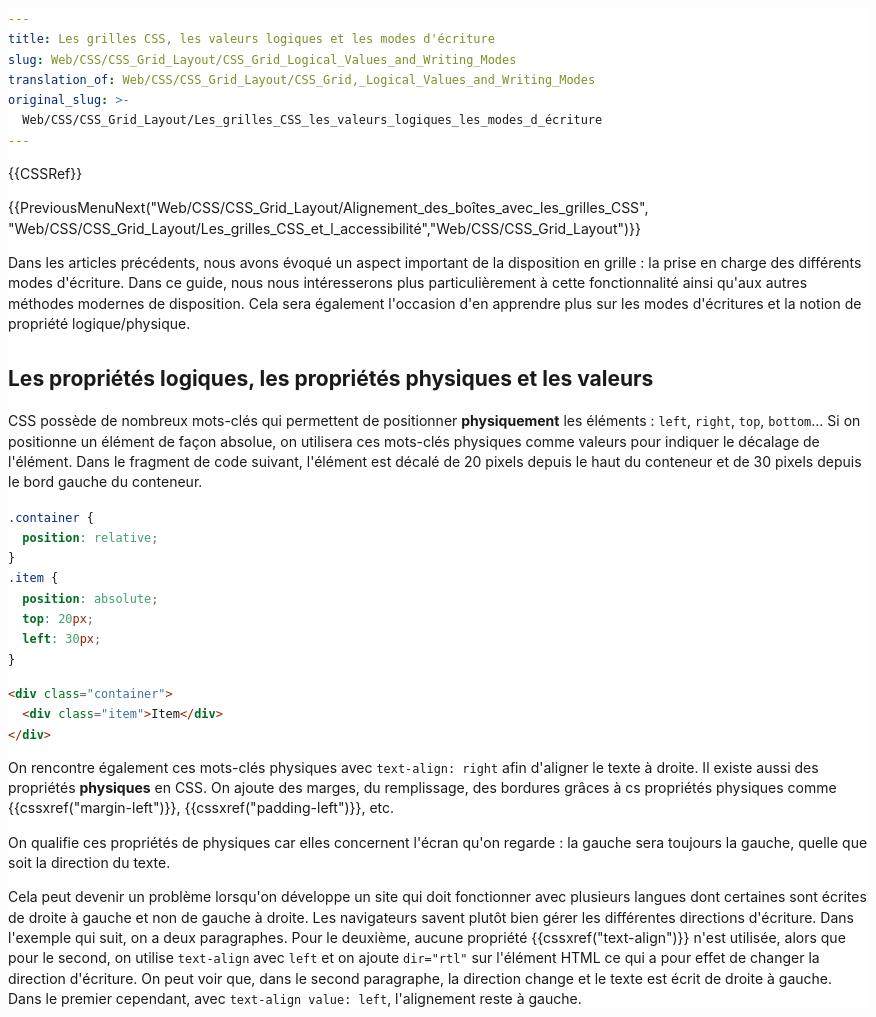 ```yaml
---
title: Les grilles CSS, les valeurs logiques et les modes d'écriture
slug: Web/CSS/CSS_Grid_Layout/CSS_Grid_Logical_Values_and_Writing_Modes
translation_of: Web/CSS/CSS_Grid_Layout/CSS_Grid,_Logical_Values_and_Writing_Modes
original_slug: >-
  Web/CSS/CSS_Grid_Layout/Les_grilles_CSS_les_valeurs_logiques_les_modes_d_écriture
---
```

{{CSSRef}}

{{PreviousMenuNext("Web/CSS/CSS_Grid_Layout/Alignement_des_boîtes_avec_les_grilles_CSS", "Web/CSS/CSS_Grid_Layout/Les_grilles_CSS_et_l_accessibilité","Web/CSS/CSS_Grid_Layout")}}

Dans les articles précédents, nous avons évoqué un aspect important de la disposition en grille : la prise en charge des différents modes d'écriture. Dans ce guide, nous nous intéresserons plus particulièrement à cette fonctionnalité ainsi qu'aux autres méthodes modernes de disposition. Cela sera également l'occasion d'en apprendre plus sur les modes d'écritures et la notion de propriété logique/physique.

## Les propriétés logiques, les propriétés physiques et les valeurs

CSS possède de nombreux mots-clés qui permettent de positionner **physiquement** les éléments : `left`, `right`, `top`, `bottom`… Si on positionne un élément de façon absolue, on utilisera ces mots-clés physiques comme valeurs pour indiquer le décalage de l'élément. Dans le fragment de code suivant, l'élément est décalé de 20 pixels depuis le haut du conteneur et de 30 pixels depuis le bord gauche du conteneur.

```css
.container {
  position: relative;
}
.item {
  position: absolute;
  top: 20px;
  left: 30px;
}
```

```html
<div class="container">
  <div class="item">Item</div>
</div>
```

On rencontre également ces mots-clés physiques avec `text-align: right` afin d'aligner le texte à droite. Il existe aussi des propriétés **physiques** en CSS. On ajoute des marges, du remplissage, des bordures grâces à cs propriétés physiques comme {{cssxref("margin-left")}}, {{cssxref("padding-left")}}, etc.

On qualifie ces propriétés de physiques car elles concernent l'écran qu'on regarde : la gauche sera toujours la gauche, quelle que soit la direction du texte.

Cela peut devenir un problème lorsqu'on développe un site qui doit fonctionner avec plusieurs langues dont certaines sont écrites de droite à gauche et non de gauche à droite. Les navigateurs savent plutôt bien gérer les différentes directions d'écriture. Dans l'exemple qui suit, on a deux paragraphes. Pour le deuxième, aucune propriété {{cssxref("text-align")}} n'est utilisée, alors que pour le second, on utilise `text-align` avec `left` et on ajoute `dir="rtl"` sur l'élément HTML ce qui a pour effet de changer la direction d'écriture. On peut voir que, dans le second paragraphe, la direction change et le texte est écrit de droite à gauche. Dans le premier cependant, avec `text-align value: left`, l'alignement reste à gauche.
